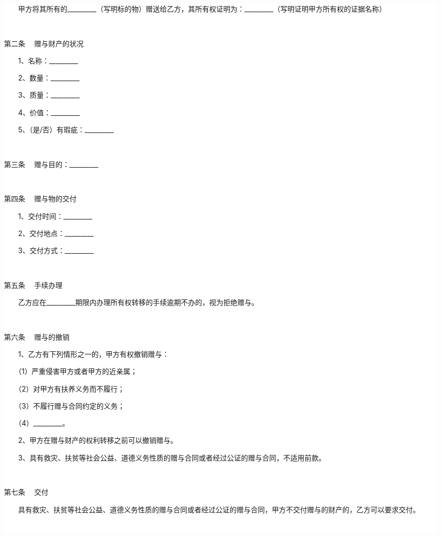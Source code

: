 　　甲方将其所有的_________（写明标的物）赠送给乙方，其所有权证明为：_________（写明证明甲方所有权的证据名称）

　　

第二条
　赠与财产的状况

　　1、名称：_________

　　2、数量：_________

　　3、质量：_________

　　4、价值：_________

　　5、（是/否）有瑕疵：_________

　　

第三条
　赠与目的：_________

　　

第四条
　赠与物的交付

　　1、交付时间：_________

　　2、交付地点：_________

　　3、交付方式：_________

　　

第五条
　手续办理

　　乙方应在_________期限内办理所有权转移的手续逾期不办的，视为拒绝赠与。

　　

第六条
　赠与的撤销

　　1、乙方有下列情形之一的，甲方有权撤销赠与：

　　（1）严重侵害甲方或者甲方的近亲属；

　　（2）对甲方有扶养义务而不履行；

　　（3）不履行赠与合同约定的义务；

　　（4）_________。

　　2、甲方在赠与财产的权利转移之前可以撤销赠与。

　　3、具有救灾、扶贫等社会公益、道德义务性质的赠与合同或者经过公证的赠与合同，不适用前款。

　　

第七条
　交付

　　具有救灾、扶贫等社会公益、道德义务性质的赠与合同或者经过公证的赠与合同，甲方不交付赠与的财产的，乙方可以要求交付。

　　
